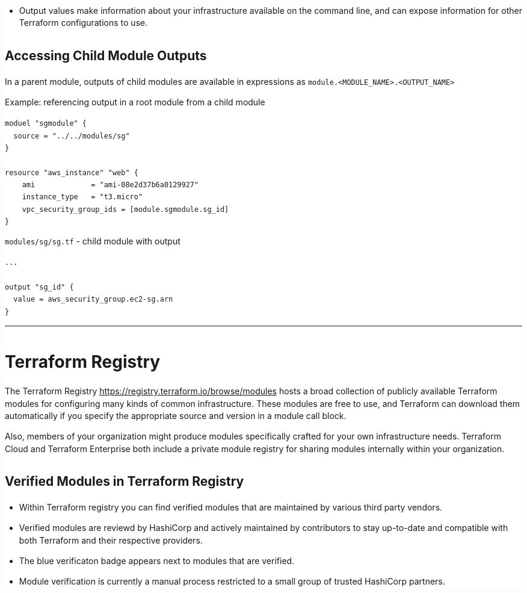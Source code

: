 - Output values make information about your infrastructure available on the command line, and can expose information for other Terraform configurations to use.

## Accessing Child Module Outputs
In a parent module, outputs of child modules are available in expressions as `module.<MODULE_NAME>.<OUTPUT_NAME>`

Example: referencing output in a root module from a child module
```
moduel "sgmodule" {
  source = "../../modules/sg"
}

resource "aws_instance" "web" {
    ami             = "ami-08e2d37b6a0129927"
    instance_type   = "t3.micro"
    vpc_security_group_ids = [module.sgmodule.sg_id]
}
```

`modules/sg/sg.tf` - child module with output
```
...

output "sg_id" {
  value = aws_security_group.ec2-sg.arn
}
```

---
# Terraform Registry

The Terraform Registry <https://registry.terraform.io/browse/modules> hosts a broad collection of publicly available Terraform modules for configuring many kinds of common infrastructure. These modules are free to use, and Terraform can download them automatically if you specify the appropriate source and version in a module call block.

Also, members of your organization might produce modules specifically crafted for your own infrastructure needs. Terraform Cloud and Terraform Enterprise both include a private module registry for sharing modules internally within your organization.

## Verified Modules in Terraform Registry
- Within Terraform registry you can find verified modules that are maintained by various third party vendors.

- Verified modules are reviewd by HashiCorp and actively maintained by contributors to stay up-to-date and compatible with both Terraform and their respective providers.

- The blue verificaton badge appears next to modules that are verified.

- Module verification is currently a manual process restricted to a small group of trusted HashiCorp partners.
